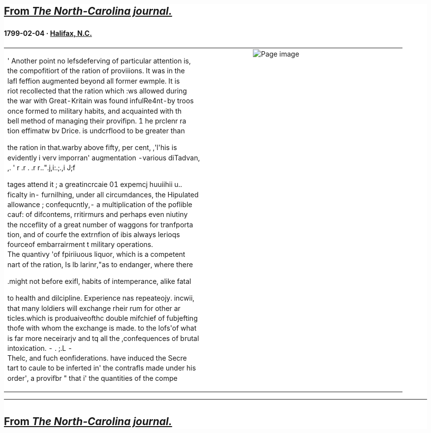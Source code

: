 
## [From _The North-Carolina journal._](https://newspapers.digitalnc.org/lccn/sn83025848/1799-02-04/ed-1/seq-2/)

#### 1799-02-04 &middot; [Halifax, N.C.](http://dbpedia.org/resource/Halifax%2C_North_Carolina)

<table style="width: 100%;"><tr><td style="width: 50%">

  
&#x27; Another point no lefsdeferving of particular attention is,  
the compofitiort of the ration of proviiions. It was in the  
lafl feffion augmented beyond all former ewmple. It is  
riot recollected that the ration which :ws allowed during  
the war with Great-Kritain was found infulRe4nt-by troos  
once formed to military habits, and acquainted with th  
bell method of managing their provifipn. 1 he prclenr ra­  
tion effimatw bv Drice. is undcrflood to be greater than  
  
the ration in that.warby above fifty, per cent, ,&#x27;l&#x27;his is  
evidently i verv imporran&#x27; augmentation -various diTadvan,  
,. &#x27; r .r . .r r..&quot;.j,i:.;.,i J;f  
  
tages attend it ; a greatincrcaie 01 expemcj huuiihii u..­  
ficalty in- furnilhing, under all circumdances, the Hipulated  
allowance ; confequcntly,- a multiplication of the poflible  
cauf: of difcontems, rritirmurs and perhaps even niutiny  
the ncceflity of a great number of waggons for tranfporta  
tion, and of courfe the extrnfion of ibis always lerioqs  
fourceof embarrairment t military operations.  
The quantivy &#x27;of fpiriiuous liquor, which is a competent  
nart of the ration, Is lb larinr,&quot;as to endanger, where there  
  
.might not before exifl, habits of intemperance, alike fatal  
  
to health and dilcipline. Experience nas repeateojy. incwii,  
that many loldiers will exchange rheir rum for other ar­  
ticles.which is produaiveofthc double mifchief of fubjefting  
thofe with whom the exchange is made. to the lofs&#x27;of what  
is far more neceirarjv and tq all the ,confequences of brutal  
intoxication. - . ;.L -  
Thelc, and fuch eonfiderations. have induced the Secre  
tart to caule to be inferted in&#x27; the contrafls made under his  
order&#x27;, a provifbr &quot; that i&#x27; the quantities of the compe
</td><td style="width: 50%; max-height: 75%; margin: auto; display: block;">
<img alt="Page image" src="https://newspapers.digitalnc.org/images/iiif/batch_ncu_NCJHal2n_ver01%2Fdata%2F1799020401%2F0253.jp2/pct:38.925661914460285,26.98738633030214,28.0040733197556,20.255206805514813/!600,600/0/default.jpg"/>
</td>
</tr></table>

---

## [From _The North-Carolina journal._](https://newspapers.digitalnc.org/lccn/sn83025848/1799-02-04/ed-1/seq-2/)
